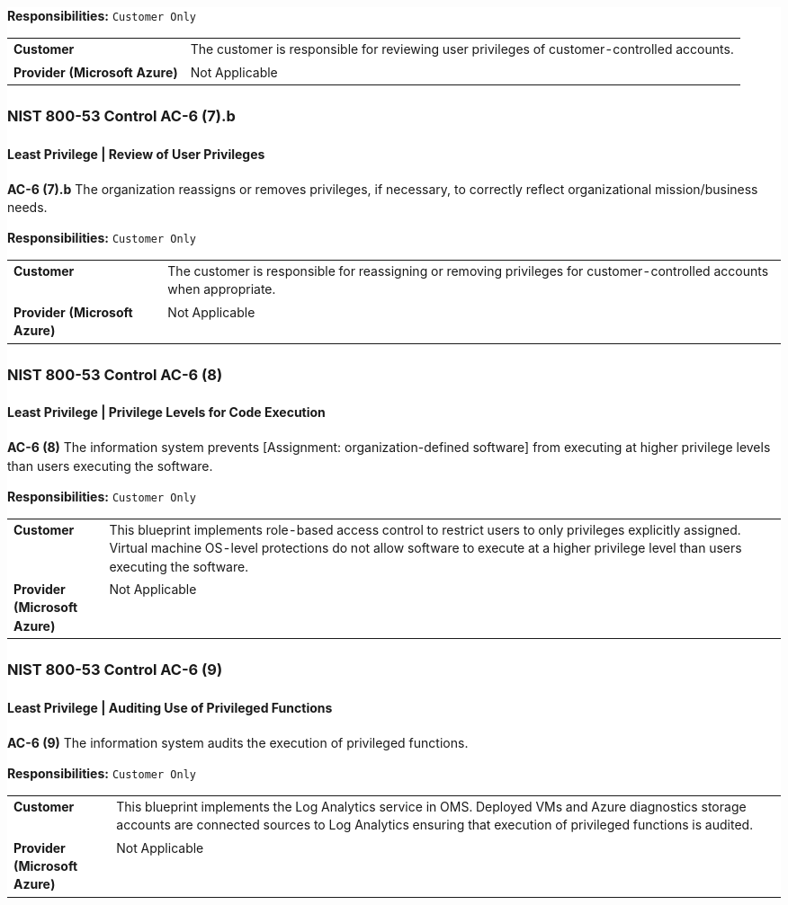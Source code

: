 **Responsibilities:** `Customer Only`

|||
|---|---|
| **Customer** | The customer is responsible for reviewing user privileges of customer-controlled accounts. |
| **Provider (Microsoft Azure)** | Not Applicable |


 ### NIST 800-53 Control AC-6 (7).b

#### Least Privilege | Review of User Privileges

**AC-6 (7).b** The organization reassigns or removes privileges, if necessary, to correctly reflect organizational mission/business needs.

**Responsibilities:** `Customer Only`

|||
|---|---|
| **Customer** | The customer is responsible for reassigning or removing privileges for customer-controlled accounts when appropriate. |
| **Provider (Microsoft Azure)** | Not Applicable |


 ### NIST 800-53 Control AC-6 (8)

#### Least Privilege | Privilege Levels for Code Execution

**AC-6 (8)** The information system prevents [Assignment: organization-defined software] from executing at higher privilege levels than users executing the software.

**Responsibilities:** `Customer Only`

|||
|---|---|
| **Customer** | This blueprint implements role-based access control to restrict users to only privileges explicitly assigned. Virtual machine OS-level protections do not allow software to execute at a higher privilege level than users executing the software. |
| **Provider (Microsoft Azure)** | Not Applicable |


 ### NIST 800-53 Control AC-6 (9)

#### Least Privilege | Auditing Use of Privileged Functions

**AC-6 (9)** The information system audits the execution of privileged functions.

**Responsibilities:** `Customer Only`

|||
|---|---|
| **Customer** | This blueprint implements the Log Analytics service in OMS. Deployed VMs and Azure diagnostics storage accounts are connected sources to Log Analytics ensuring that execution of privileged functions is audited. |
| **Provider (Microsoft Azure)** | Not Applicable |


